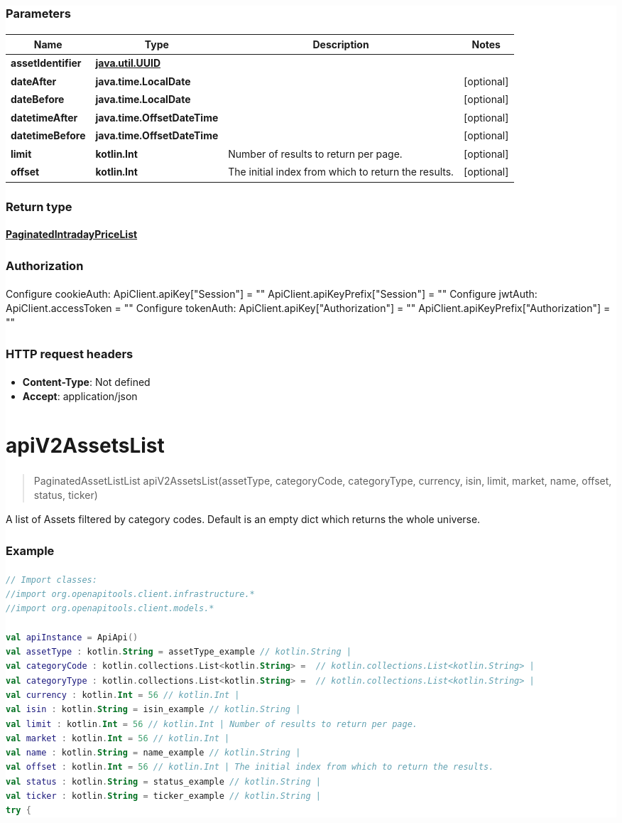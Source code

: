 
### Parameters

Name | Type | Description  | Notes
------------- | ------------- | ------------- | -------------
 **assetIdentifier** | [**java.util.UUID**](.md)|  |
 **dateAfter** | **java.time.LocalDate**|  | [optional]
 **dateBefore** | **java.time.LocalDate**|  | [optional]
 **datetimeAfter** | **java.time.OffsetDateTime**|  | [optional]
 **datetimeBefore** | **java.time.OffsetDateTime**|  | [optional]
 **limit** | **kotlin.Int**| Number of results to return per page. | [optional]
 **offset** | **kotlin.Int**| The initial index from which to return the results. | [optional]

### Return type

[**PaginatedIntradayPriceList**](PaginatedIntradayPriceList.md)

### Authorization


Configure cookieAuth:
    ApiClient.apiKey["Session"] = ""
    ApiClient.apiKeyPrefix["Session"] = ""
Configure jwtAuth:
    ApiClient.accessToken = ""
Configure tokenAuth:
    ApiClient.apiKey["Authorization"] = ""
    ApiClient.apiKeyPrefix["Authorization"] = ""

### HTTP request headers

 - **Content-Type**: Not defined
 - **Accept**: application/json

<a name="apiV2AssetsList"></a>
# **apiV2AssetsList**
> PaginatedAssetListList apiV2AssetsList(assetType, categoryCode, categoryType, currency, isin, limit, market, name, offset, status, ticker)



A list of Assets filtered by category codes. Default is an empty dict which returns the whole universe.

### Example
```kotlin
// Import classes:
//import org.openapitools.client.infrastructure.*
//import org.openapitools.client.models.*

val apiInstance = ApiApi()
val assetType : kotlin.String = assetType_example // kotlin.String | 
val categoryCode : kotlin.collections.List<kotlin.String> =  // kotlin.collections.List<kotlin.String> | 
val categoryType : kotlin.collections.List<kotlin.String> =  // kotlin.collections.List<kotlin.String> | 
val currency : kotlin.Int = 56 // kotlin.Int | 
val isin : kotlin.String = isin_example // kotlin.String | 
val limit : kotlin.Int = 56 // kotlin.Int | Number of results to return per page.
val market : kotlin.Int = 56 // kotlin.Int | 
val name : kotlin.String = name_example // kotlin.String | 
val offset : kotlin.Int = 56 // kotlin.Int | The initial index from which to return the results.
val status : kotlin.String = status_example // kotlin.String | 
val ticker : kotlin.String = ticker_example // kotlin.String | 
try {
```